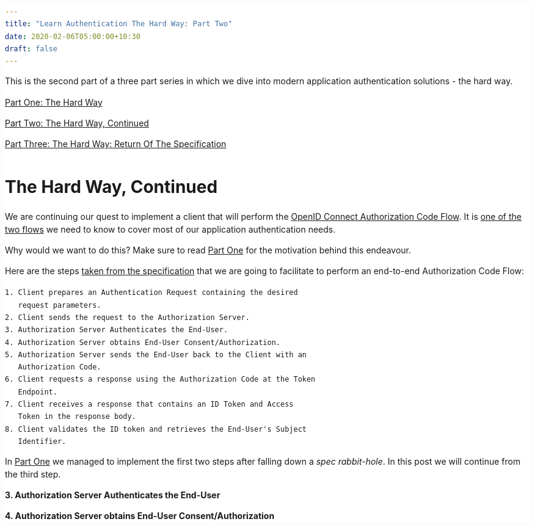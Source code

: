 ```yaml
---
title: "Learn Authentication The Hard Way: Part Two"
date: 2020-02-06T05:00:00+10:30
draft: false
---
```


This is the second part of a three part series in which we dive into modern application authentication solutions - the hard way.

[Part One: The Hard Way](https://www.andrew-best.com/posts/learn-auth-the-hard-way-part-one)

[Part Two: The Hard Way, Continued](https://www.andrew-best.com/posts/learn-auth-the-hard-way-part-two)

[Part Three: The Hard Way: Return Of The Specification](https://www.andrew-best.com/posts/learn-auth-the-hard-way-part-three)

The Hard Way, Continued
===

We are continuing our quest to implement a client that will perform the [OpenID Connect Authorization Code Flow](https://openid.net/specs/openid-connect-core-1_0.html#CodeFlowAuth). It is [one of the two flows](https://leastprivilege.com/2019/09/09/two-is-the-magic-number/) we need to know to cover most of our application authentication needs.

Why would we want to do this? Make sure to read [Part One](https://www.andrew-best.com/posts/learn-auth-the-hard-way-part-one) for the motivation behind this endeavour.

Here are the steps [taken from the specification](https://openid.net/specs/openid-connect-core-1_0.html#CodeFlowSteps) that we are going to facilitate to perform an end-to-end Authorization Code Flow:

```
1. Client prepares an Authentication Request containing the desired 
   request parameters.
2. Client sends the request to the Authorization Server.
3. Authorization Server Authenticates the End-User.
4. Authorization Server obtains End-User Consent/Authorization.
5. Authorization Server sends the End-User back to the Client with an
   Authorization Code.
6. Client requests a response using the Authorization Code at the Token
   Endpoint.
7. Client receives a response that contains an ID Token and Access 
   Token in the response body.
8. Client validates the ID token and retrieves the End-User's Subject 
   Identifier.
```

In [Part One](https://www.andrew-best.com/posts/learn-auth-the-hard-way-part-one) we managed to implement the first two steps after falling down a _spec rabbit-hole_. In this post we will continue from the third step.

**3. Authorization Server Authenticates the End-User**

**4. Authorization Server obtains End-User Consent/Authorization**
